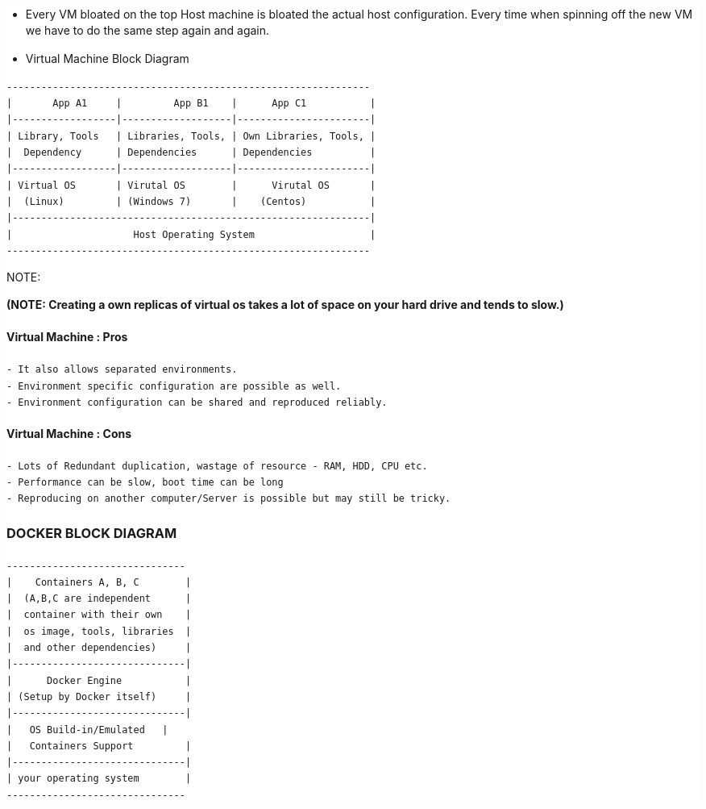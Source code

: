 -  Every VM bloated on the top Host machine is bloated the actual host
   configuration. Every time when spinning off the new VM we have to do the
   same step again and again. 

-  Virtual Machine Block Diagram

````
---------------------------------------------------------------
|       App A1     |         App B1    |      App C1           |
|------------------|-------------------|-----------------------|
| Library, Tools   | Libraries, Tools, | Own Libraries, Tools, |
|  Dependency      | Dependencies      | Dependencies          |
|------------------|-------------------|-----------------------|
| Virtual OS       | Virutal OS        |      Virutal OS       |
|  (Linux)         | (Windows 7)       |    (Centos)           |
|--------------------------------------------------------------|
|                     Host Operating System                    |
---------------------------------------------------------------
````

NOTE: 

**(NOTE: Creating a own replicas of virtual os takes a lot of space on your 
hard drive and tends to slow.)**


#### Virtual Machine : Pros

	- It also allows separated environments.
	- Environment specific configuration are possible as well.
	- Environment configuration can be shared and reproduced reliably.

#### Virtual Machine : Cons 
	
	- Lots of Redundant duplication, wastage of resource - RAM, HDD, CPU etc.
	- Performance can be slow, boot time can be long 
	- Reproducing on another computer/Server is possible but may still be tricky.


### DOCKER BLOCK DIAGRAM

````
-------------------------------
|    Containers A, B, C        |
|  (A,B,C are independent      |
|  container with their own    |
|  os image, tools, libraries  |
|  and other dependencies)     |
|------------------------------|
|      Docker Engine           |
| (Setup by Docker itself)     |
|------------------------------|
| 	OS Build-in/Emulated   |
|   Containers Support         |
|------------------------------|
| your operating system        |
-------------------------------
````
